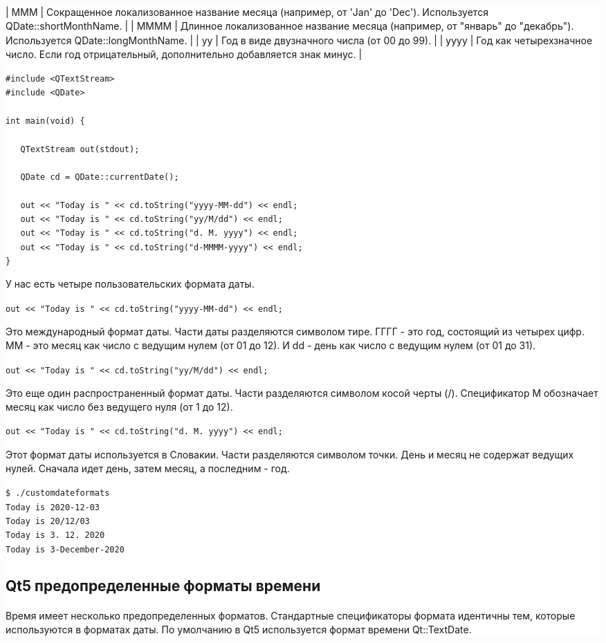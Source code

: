 | MMM        | Сокращенное локализованное название месяца (например, от 'Jan' до 'Dec'). Используется QDate::shortMonthName. |
| MMMM       | Длинное локализованное название месяца (например, от "январь" до "декабрь"). Используется QDate::longMonthName. |
| yy         | Год в виде двузначного числа (от 00 до 99).                       |
| yyyy       | Год как четырехзначное число. Если год отрицательный, дополнительно добавляется знак минус. |

~~~
#include <QTextStream>
#include <QDate>

int main(void) {

   QTextStream out(stdout);

   QDate cd = QDate::currentDate();

   out << "Today is " << cd.toString("yyyy-MM-dd") << endl;
   out << "Today is " << cd.toString("yy/M/dd") << endl;
   out << "Today is " << cd.toString("d. M. yyyy") << endl;
   out << "Today is " << cd.toString("d-MMMM-yyyy") << endl;
}
~~~

У нас есть четыре пользовательских формата даты. 
~~~
out << "Today is " << cd.toString("yyyy-MM-dd") << endl;
~~~

 Это международный формат даты. Части даты разделяются символом тире. ГГГГ - это год, состоящий из четырех цифр. ММ - это месяц как число с ведущим нулем (от 01 до 12). И dd - день как число с ведущим нулем (от 01 до 31).
~~~
out << "Today is " << cd.toString("yy/M/dd") << endl;
~~~
Это еще один распространенный формат даты. Части разделяются символом косой черты (/). Спецификатор M обозначает месяц как число без ведущего нуля (от 1 до 12).
~~~
out << "Today is " << cd.toString("d. M. yyyy") << endl;
~~~
Этот формат даты используется в Словакии. Части разделяются символом точки. День и месяц не содержат ведущих нулей. Сначала идет день, затем месяц, а последним - год.
~~~
$ ./customdateformats 
Today is 2020-12-03
Today is 20/12/03
Today is 3. 12. 2020
Today is 3-December-2020
~~~

## Qt5 предопределенные форматы времени


Время имеет несколько предопределенных форматов. Стандартные спецификаторы формата идентичны тем, которые используются в форматах даты. По умолчанию в Qt5 используется формат времени Qt::TextDate.
